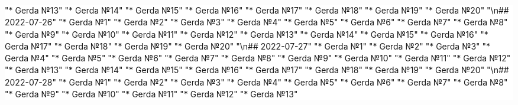 "* Gerda №13" 
"* Gerda №14" 
"* Gerda №15" 
"* Gerda №16" 
"* Gerda №17" 
"* Gerda №18" 
"* Gerda №19" 
"* Gerda №20" 
"\n## 2022-07-26" 
"* Gerda №1" 
"* Gerda №2" 
"* Gerda №3" 
"* Gerda №4" 
"* Gerda №5" 
"* Gerda №6" 
"* Gerda №7" 
"* Gerda №8" 
"* Gerda №9" 
"* Gerda №10" 
"* Gerda №11" 
"* Gerda №12" 
"* Gerda №13" 
"* Gerda №14" 
"* Gerda №15" 
"* Gerda №16" 
"* Gerda №17" 
"* Gerda №18" 
"* Gerda №19" 
"* Gerda №20" 
"\n## 2022-07-27" 
"* Gerda №1" 
"* Gerda №2" 
"* Gerda №3" 
"* Gerda №4" 
"* Gerda №5" 
"* Gerda №6" 
"* Gerda №7" 
"* Gerda №8" 
"* Gerda №9" 
"* Gerda №10" 
"* Gerda №11" 
"* Gerda №12" 
"* Gerda №13" 
"* Gerda №14" 
"* Gerda №15" 
"* Gerda №16" 
"* Gerda №17" 
"* Gerda №18" 
"* Gerda №19" 
"* Gerda №20" 
"\n## 2022-07-28" 
"* Gerda №1" 
"* Gerda №2" 
"* Gerda №3" 
"* Gerda №4" 
"* Gerda №5" 
"* Gerda №6" 
"* Gerda №7" 
"* Gerda №8" 
"* Gerda №9" 
"* Gerda №10" 
"* Gerda №11" 
"* Gerda №12" 
"* Gerda №13" 